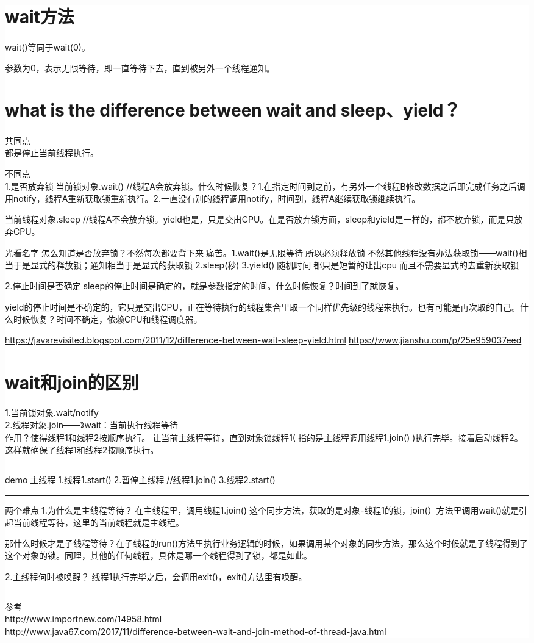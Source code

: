 # wait方法
wait()等同于wait(0)。

参数为0，表示无限等待，即一直等待下去，直到被另外一个线程通知。

# what is the difference between wait and sleep、yield？
共同点  
都是停止当前线程执行。

不同点  
1.是否放弃锁
当前锁对象.wait() //线程A会放弃锁。什么时候恢复？1.在指定时间到之前，有另外一个线程B修改数据之后即完成任务之后调用notify，线程A重新获取锁重新执行。2.一直没有别的线程调用notify，时间到，线程A继续获取锁继续执行。

当前线程对象.sleep //线程A不会放弃锁。yield也是，只是交出CPU。在是否放弃锁方面，sleep和yield是一样的，都不放弃锁，而是只放弃CPU。

光看名字 怎么知道是否放弃锁？不然每次都要背下来 痛苦。1.wait()是无限等待 所以必须释放锁 不然其他线程没有办法获取锁——wait()相当于是显式的释放锁；通知相当于是显式的获取锁 2.sleep(秒) 3.yield() 随机时间   都只是短暂的让出cpu 而且不需要显式的去重新获取锁

2.停止时间是否确定
sleep的停止时间是确定的，就是参数指定的时间。什么时候恢复？时间到了就恢复。

yield的停止时间是不确定的，它只是交出CPU，正在等待执行的线程集合里取一个同样优先级的线程来执行。也有可能是再次取的自己。什么时候恢复？时间不确定，依赖CPU和线程调度器。

https://javarevisited.blogspot.com/2011/12/difference-between-wait-sleep-yield.html
https://www.jianshu.com/p/25e959037eed

# wait和join的区别
1.当前锁对象.wait/notify  
2.线程对象.join——》wait：当前执行线程等待   
作用？使得线程1和线程2按顺序执行。
让当前主线程等待，直到对象锁线程1( 指的是主线程调用线程1.join() )执行完毕。接着启动线程2。这样就确保了线程1和线程2按顺序执行。

---
demo
主线程
1.线程1.start()
2.暂停主线程 //线程1.join()
3.线程2.start()

---
两个难点
1.为什么是主线程等待？
在主线程里，调用线程1.join() 这个同步方法，获取的是对象-线程1的锁，join(）方法里调用wait()就是引起当前线程等待，这里的当前线程就是主线程。

那什么时候才是子线程等待？在子线程的run()方法里执行业务逻辑的时候，如果调用某个对象的同步方法，那么这个时候就是子线程得到了这个对象的锁。同理，其他的任何线程，具体是哪一个线程得到了锁，都是如此。

2.主线程何时被唤醒？
线程1执行完毕之后，会调用exit()，exit()方法里有唤醒。

---
参考  
http://www.importnew.com/14958.html  
http://www.java67.com/2017/11/difference-between-wait-and-join-method-of-thread-java.html
